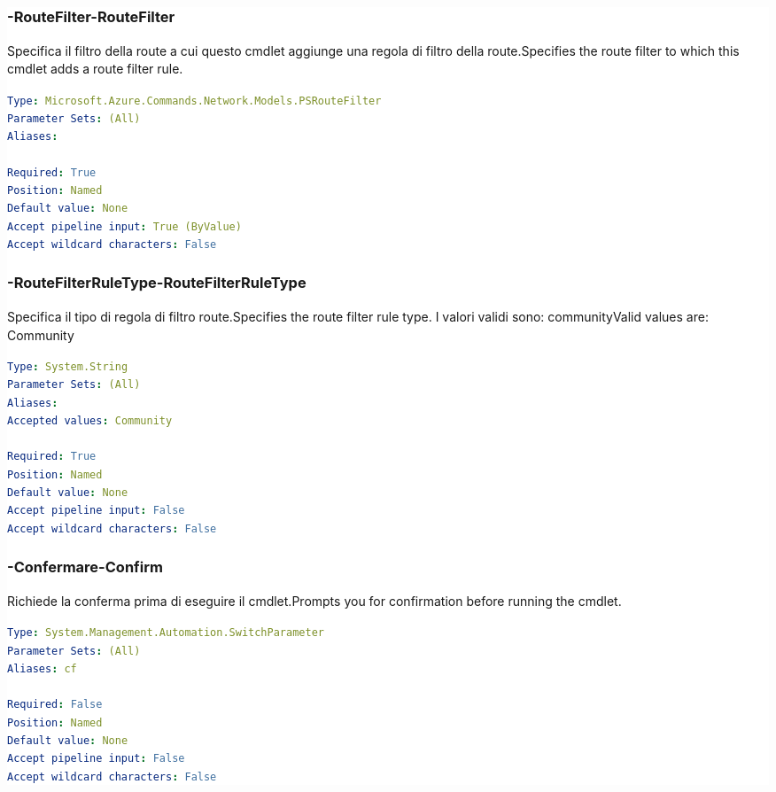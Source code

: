 ### <span data-ttu-id="d98ba-122">-RouteFilter</span><span class="sxs-lookup"><span data-stu-id="d98ba-122">-RouteFilter</span></span>
<span data-ttu-id="d98ba-123">Specifica il filtro della route a cui questo cmdlet aggiunge una regola di filtro della route.</span><span class="sxs-lookup"><span data-stu-id="d98ba-123">Specifies the route filter to which this cmdlet adds a route filter rule.</span></span>

```yaml
Type: Microsoft.Azure.Commands.Network.Models.PSRouteFilter
Parameter Sets: (All)
Aliases:

Required: True
Position: Named
Default value: None
Accept pipeline input: True (ByValue)
Accept wildcard characters: False
```

### <span data-ttu-id="d98ba-124">-RouteFilterRuleType</span><span class="sxs-lookup"><span data-stu-id="d98ba-124">-RouteFilterRuleType</span></span>
<span data-ttu-id="d98ba-125">Specifica il tipo di regola di filtro route.</span><span class="sxs-lookup"><span data-stu-id="d98ba-125">Specifies the route filter rule type.</span></span>
<span data-ttu-id="d98ba-126">I valori validi sono: community</span><span class="sxs-lookup"><span data-stu-id="d98ba-126">Valid values are: Community</span></span>

```yaml
Type: System.String
Parameter Sets: (All)
Aliases:
Accepted values: Community

Required: True
Position: Named
Default value: None
Accept pipeline input: False
Accept wildcard characters: False
```

### <span data-ttu-id="d98ba-127">-Confermare</span><span class="sxs-lookup"><span data-stu-id="d98ba-127">-Confirm</span></span>
<span data-ttu-id="d98ba-128">Richiede la conferma prima di eseguire il cmdlet.</span><span class="sxs-lookup"><span data-stu-id="d98ba-128">Prompts you for confirmation before running the cmdlet.</span></span>

```yaml
Type: System.Management.Automation.SwitchParameter
Parameter Sets: (All)
Aliases: cf

Required: False
Position: Named
Default value: None
Accept pipeline input: False
Accept wildcard characters: False
```

